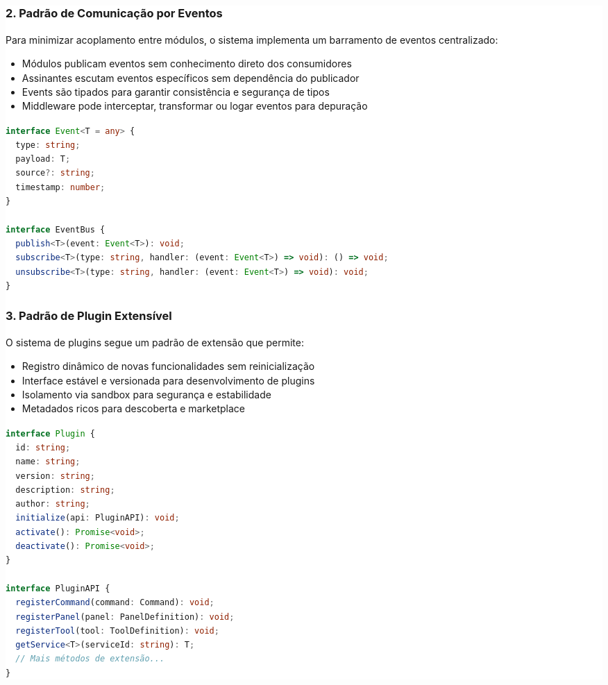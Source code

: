 ### 2. Padrão de Comunicação por Eventos

Para minimizar acoplamento entre módulos, o sistema implementa um barramento de eventos centralizado:

- Módulos publicam eventos sem conhecimento direto dos consumidores
- Assinantes escutam eventos específicos sem dependência do publicador
- Events são tipados para garantir consistência e segurança de tipos
- Middleware pode interceptar, transformar ou logar eventos para depuração

```typescript
interface Event<T = any> {
  type: string;
  payload: T;
  source?: string;
  timestamp: number;
}

interface EventBus {
  publish<T>(event: Event<T>): void;
  subscribe<T>(type: string, handler: (event: Event<T>) => void): () => void;
  unsubscribe<T>(type: string, handler: (event: Event<T>) => void): void;
}
```

### 3. Padrão de Plugin Extensível

O sistema de plugins segue um padrão de extensão que permite:

- Registro dinâmico de novas funcionalidades sem reinicialização
- Interface estável e versionada para desenvolvimento de plugins
- Isolamento via sandbox para segurança e estabilidade
- Metadados ricos para descoberta e marketplace

```typescript
interface Plugin {
  id: string;
  name: string;
  version: string;
  description: string;
  author: string;
  initialize(api: PluginAPI): void;
  activate(): Promise<void>;
  deactivate(): Promise<void>;
}

interface PluginAPI {
  registerCommand(command: Command): void;
  registerPanel(panel: PanelDefinition): void;
  registerTool(tool: ToolDefinition): void;
  getService<T>(serviceId: string): T;
  // Mais métodos de extensão...
}
```
